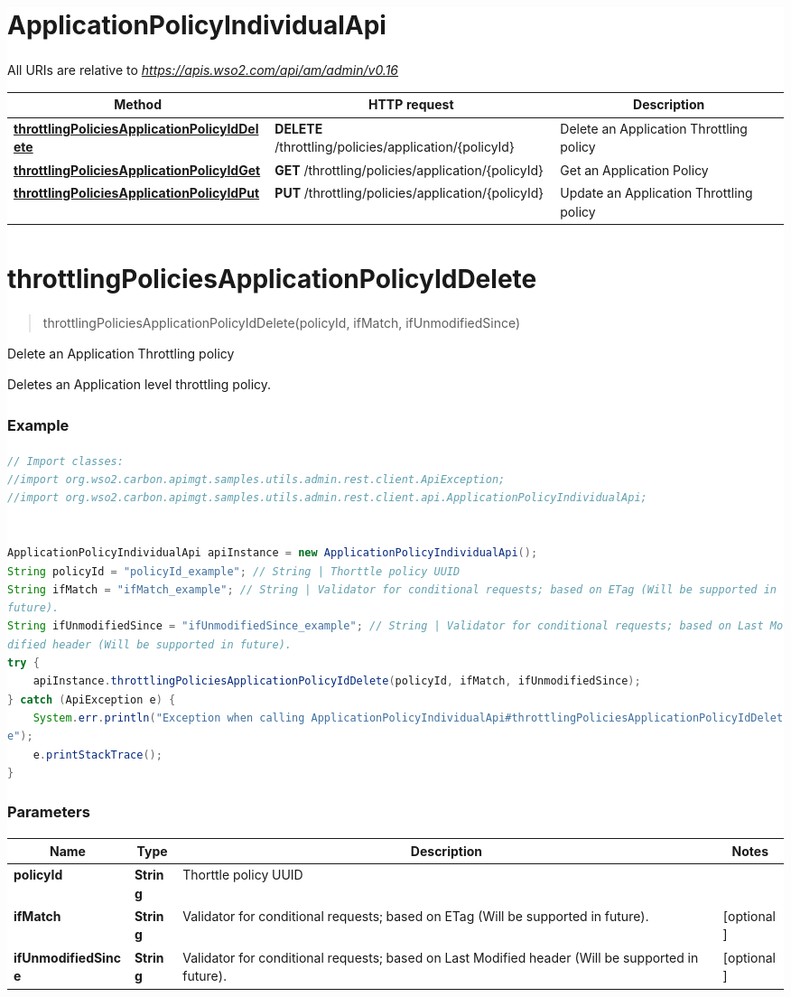 # ApplicationPolicyIndividualApi

All URIs are relative to *https://apis.wso2.com/api/am/admin/v0.16*

Method | HTTP request | Description
------------- | ------------- | -------------
[**throttlingPoliciesApplicationPolicyIdDelete**](ApplicationPolicyIndividualApi.md#throttlingPoliciesApplicationPolicyIdDelete) | **DELETE** /throttling/policies/application/{policyId} | Delete an Application Throttling policy
[**throttlingPoliciesApplicationPolicyIdGet**](ApplicationPolicyIndividualApi.md#throttlingPoliciesApplicationPolicyIdGet) | **GET** /throttling/policies/application/{policyId} | Get an Application Policy
[**throttlingPoliciesApplicationPolicyIdPut**](ApplicationPolicyIndividualApi.md#throttlingPoliciesApplicationPolicyIdPut) | **PUT** /throttling/policies/application/{policyId} | Update an Application Throttling policy


<a name="throttlingPoliciesApplicationPolicyIdDelete"></a>
# **throttlingPoliciesApplicationPolicyIdDelete**
> throttlingPoliciesApplicationPolicyIdDelete(policyId, ifMatch, ifUnmodifiedSince)

Delete an Application Throttling policy

Deletes an Application level throttling policy. 

### Example
```java
// Import classes:
//import org.wso2.carbon.apimgt.samples.utils.admin.rest.client.ApiException;
//import org.wso2.carbon.apimgt.samples.utils.admin.rest.client.api.ApplicationPolicyIndividualApi;


ApplicationPolicyIndividualApi apiInstance = new ApplicationPolicyIndividualApi();
String policyId = "policyId_example"; // String | Thorttle policy UUID 
String ifMatch = "ifMatch_example"; // String | Validator for conditional requests; based on ETag (Will be supported in future). 
String ifUnmodifiedSince = "ifUnmodifiedSince_example"; // String | Validator for conditional requests; based on Last Modified header (Will be supported in future). 
try {
    apiInstance.throttlingPoliciesApplicationPolicyIdDelete(policyId, ifMatch, ifUnmodifiedSince);
} catch (ApiException e) {
    System.err.println("Exception when calling ApplicationPolicyIndividualApi#throttlingPoliciesApplicationPolicyIdDelete");
    e.printStackTrace();
}
```

### Parameters

Name | Type | Description  | Notes
------------- | ------------- | ------------- | -------------
 **policyId** | **String**| Thorttle policy UUID  |
 **ifMatch** | **String**| Validator for conditional requests; based on ETag (Will be supported in future).  | [optional]
 **ifUnmodifiedSince** | **String**| Validator for conditional requests; based on Last Modified header (Will be supported in future).  | [optional]
